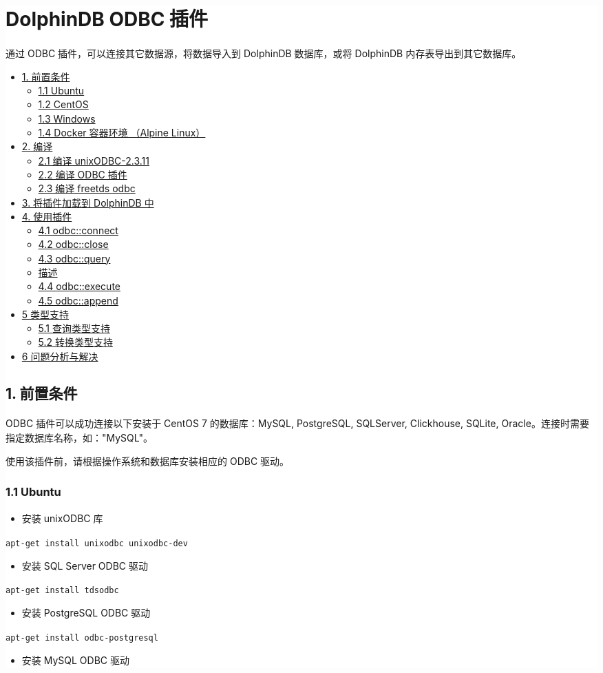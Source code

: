 # DolphinDB ODBC 插件

通过 ODBC 插件，可以连接其它数据源，将数据导入到 DolphinDB 数据库，或将 DolphinDB 内存表导出到其它数据库。

- [1. 前置条件](#1-前置条件)
  - [1.1 Ubuntu](#11-ubuntu)
  - [1.2 CentOS](#12-centos)
  - [1.3 Windows](#13-windows)
  - [1.4 Docker 容器环境 （Alpine Linux）](#14-docker-容器环境-alpine-linux)
- [2. 编译](#2-编译)
  - [2.1 编译 unixODBC-2.3.11](#21-编译-unixodbc-2311)
  - [2.2 编译 ODBC 插件](#22-编译-odbc-插件)
  - [2.3 编译 freetds odbc](#23-编译-freetds-odbc)
- [3. 将插件加载到 DolphinDB 中](#3-将插件加载到-dolphindb-中)
- [4. 使用插件](#4-使用插件)
  - [4.1 odbc::connect](#41-odbcconnect)
  - [4.2 odbc::close](#42-odbcclose)
  - [4.3 odbc::query](#43-odbcquery)
  - [描述](#描述)
  - [4.4 odbc::execute](#44-odbcexecute)
  - [4.5 odbc::append](#45-odbcappend)
- [5 类型支持](#5-类型支持)
  - [5.1 查询类型支持](#51-查询类型支持)
  - [5.2 转换类型支持](#52-转换类型支持)
- [6 问题分析与解决](#6-问题分析与解决)



## 1. 前置条件

ODBC 插件可以成功连接以下安装于 CentOS 7 的数据库：MySQL, PostgreSQL, SQLServer, Clickhouse, SQLite, Oracle。连接时需要指定数据库名称，如："MySQL"。

使用该插件前，请根据操作系统和数据库安装相应的 ODBC 驱动。

### 1.1 Ubuntu


- 安装 unixODBC 库

```
apt-get install unixodbc unixodbc-dev
```
- 安装 SQL Server ODBC 驱动

```
apt-get install tdsodbc
```

- 安装 PostgreSQL ODBC 驱动

```
apt-get install odbc-postgresql
```
- 安装 MySQL ODBC 驱动
